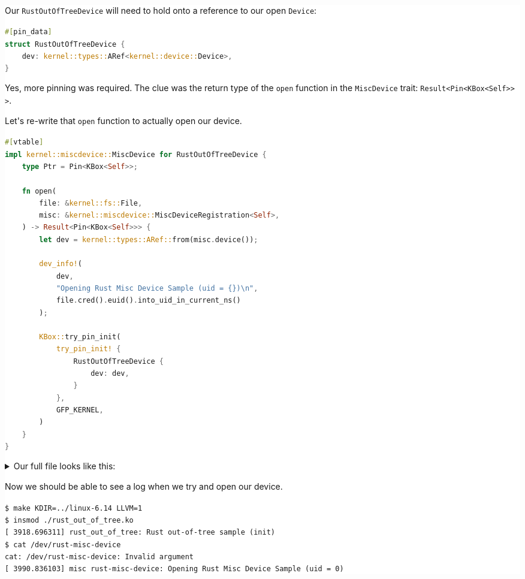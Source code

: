 Our `RustOutOfTreeDevice` will need to hold onto a reference to our open `Device`:

```rust ignore
#[pin_data]
struct RustOutOfTreeDevice {
    dev: kernel::types::ARef<kernel::device::Device>,
}
```

Yes, more pinning was required. The clue was the return type of the `open` function in the `MiscDevice` trait: `Result<Pin<KBox<Self>>>`.

Let's re-write that `open` function to actually open our device.

```rust ignore
#[vtable]
impl kernel::miscdevice::MiscDevice for RustOutOfTreeDevice {
    type Ptr = Pin<KBox<Self>>;

    fn open(
        file: &kernel::fs::File,
        misc: &kernel::miscdevice::MiscDeviceRegistration<Self>,
    ) -> Result<Pin<KBox<Self>>> {
        let dev = kernel::types::ARef::from(misc.device());

        dev_info!(
            dev,
            "Opening Rust Misc Device Sample (uid = {})\n",
            file.cred().euid().into_uid_in_current_ns()
        );

        KBox::try_pin_init(
            try_pin_init! {
                RustOutOfTreeDevice {
                    dev: dev,
                }
            },
            GFP_KERNEL,
        )
    }
}
```

<details><summary>Our full file looks like this:</summary></details>

Now we should be able to see a log when we try and open our device.

```console
$ make KDIR=../linux-6.14 LLVM=1
$ insmod ./rust_out_of_tree.ko
[ 3918.696311] rust_out_of_tree: Rust out-of-tree sample (init)
$ cat /dev/rust-misc-device
cat: /dev/rust-misc-device: Invalid argument
[ 3990.836103] misc rust-misc-device: Opening Rust Misc Device Sample (uid = 0)
```


[`MiscDevice::register`]: https://rust.docs.kernel.org/kernel/miscdevice/struct.MiscDeviceRegistration.html#method.register
[`PinInit`]: https://rust.docs.kernel.org/kernel/init/trait.PinInit.html
[example code]: https://github.com/torvalds/linux/blob/v6.14/samples/rust/rust_misc_device.rs